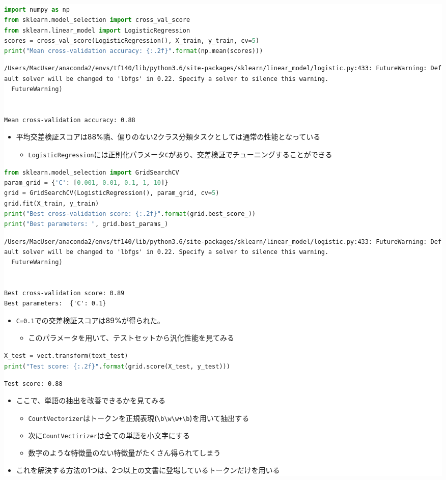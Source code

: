 ```python
import numpy as np
from sklearn.model_selection import cross_val_score
from sklearn.linear_model import LogisticRegression
scores = cross_val_score(LogisticRegression(), X_train, y_train, cv=5)
print("Mean cross-validation accuracy: {:.2f}".format(np.mean(scores)))
```

    /Users/MacUser/anaconda2/envs/tf140/lib/python3.6/site-packages/sklearn/linear_model/logistic.py:433: FutureWarning: Default solver will be changed to 'lbfgs' in 0.22. Specify a solver to silence this warning.
      FutureWarning)


    Mean cross-validation accuracy: 0.88


* 平均交差検証スコアは88%隣、偏りのない2クラス分類タスクとしては通常の性能となっている

    * `LogisticRegression`には正則化パラメータ`C`があり、交差検証でチューニングすることができる


```python
from sklearn.model_selection import GridSearchCV
param_grid = {'C': [0.001, 0.01, 0.1, 1, 10]}
grid = GridSearchCV(LogisticRegression(), param_grid, cv=5)
grid.fit(X_train, y_train)
print("Best cross-validation score: {:.2f}".format(grid.best_score_))
print("Best parameters: ", grid.best_params_)
```

    /Users/MacUser/anaconda2/envs/tf140/lib/python3.6/site-packages/sklearn/linear_model/logistic.py:433: FutureWarning: Default solver will be changed to 'lbfgs' in 0.22. Specify a solver to silence this warning.
      FutureWarning)


    Best cross-validation score: 0.89
    Best parameters:  {'C': 0.1}


* `C=0.1`での交差検証スコアは89%が得られた。

    * このパラメータを用いて、テストセットから汎化性能を見てみる


```python
X_test = vect.transform(text_test)
print("Test score: {:.2f}".format(grid.score(X_test, y_test)))
```

    Test score: 0.88


* ここで、単語の抽出を改善できるかを見てみる

    * `CountVectorizer`はトークンを正規表現(`\b\w\w+\b`)を用いて抽出する

    * 次に`CountVectirizer`は全ての単語を小文字にする

    * 数字のような特徴量のない特徴量がたくさん得られてしまう

* これを解決する方法の1つは、2つ以上の文書に登場しているトークンだけを用いる
